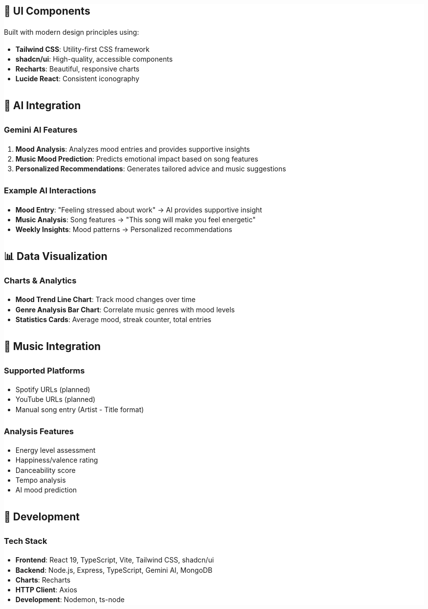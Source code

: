 ## 🎨 UI Components

Built with modern design principles using:
- **Tailwind CSS**: Utility-first CSS framework
- **shadcn/ui**: High-quality, accessible components
- **Recharts**: Beautiful, responsive charts
- **Lucide React**: Consistent iconography

## 🤖 AI Integration

### Gemini AI Features
1. **Mood Analysis**: Analyzes mood entries and provides supportive insights
2. **Music Mood Prediction**: Predicts emotional impact based on song features
3. **Personalized Recommendations**: Generates tailored advice and music suggestions

### Example AI Interactions
- **Mood Entry**: "Feeling stressed about work" → AI provides supportive insight
- **Music Analysis**: Song features → "This song will make you feel energetic"
- **Weekly Insights**: Mood patterns → Personalized recommendations

## 📊 Data Visualization

### Charts & Analytics
- **Mood Trend Line Chart**: Track mood changes over time
- **Genre Analysis Bar Chart**: Correlate music genres with mood levels
- **Statistics Cards**: Average mood, streak counter, total entries

## 🎵 Music Integration

### Supported Platforms
- Spotify URLs (planned)
- YouTube URLs (planned)
- Manual song entry (Artist - Title format)

### Analysis Features
- Energy level assessment
- Happiness/valence rating
- Danceability score
- Tempo analysis
- AI mood prediction

## 🔧 Development

### Tech Stack
- **Frontend**: React 19, TypeScript, Vite, Tailwind CSS, shadcn/ui
- **Backend**: Node.js, Express, TypeScript, Gemini AI, MongoDB
- **Charts**: Recharts
- **HTTP Client**: Axios
- **Development**: Nodemon, ts-node
